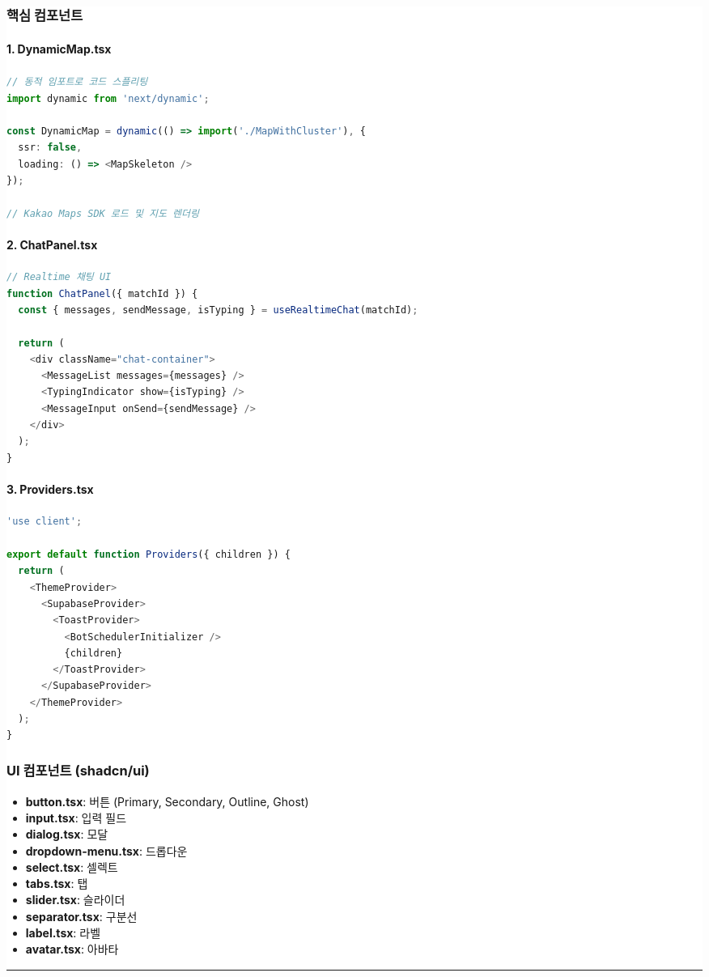 ### 핵심 컴포넌트

#### 1. DynamicMap.tsx
```typescript
// 동적 임포트로 코드 스플리팅
import dynamic from 'next/dynamic';

const DynamicMap = dynamic(() => import('./MapWithCluster'), {
  ssr: false,
  loading: () => <MapSkeleton />
});

// Kakao Maps SDK 로드 및 지도 렌더링
```

#### 2. ChatPanel.tsx
```typescript
// Realtime 채팅 UI
function ChatPanel({ matchId }) {
  const { messages, sendMessage, isTyping } = useRealtimeChat(matchId);

  return (
    <div className="chat-container">
      <MessageList messages={messages} />
      <TypingIndicator show={isTyping} />
      <MessageInput onSend={sendMessage} />
    </div>
  );
}
```

#### 3. Providers.tsx
```typescript
'use client';

export default function Providers({ children }) {
  return (
    <ThemeProvider>
      <SupabaseProvider>
        <ToastProvider>
          <BotSchedulerInitializer />
          {children}
        </ToastProvider>
      </SupabaseProvider>
    </ThemeProvider>
  );
}
```

### UI 컴포넌트 (shadcn/ui)

- **button.tsx**: 버튼 (Primary, Secondary, Outline, Ghost)
- **input.tsx**: 입력 필드
- **dialog.tsx**: 모달
- **dropdown-menu.tsx**: 드롭다운
- **select.tsx**: 셀렉트
- **tabs.tsx**: 탭
- **slider.tsx**: 슬라이더
- **separator.tsx**: 구분선
- **label.tsx**: 라벨
- **avatar.tsx**: 아바타

---